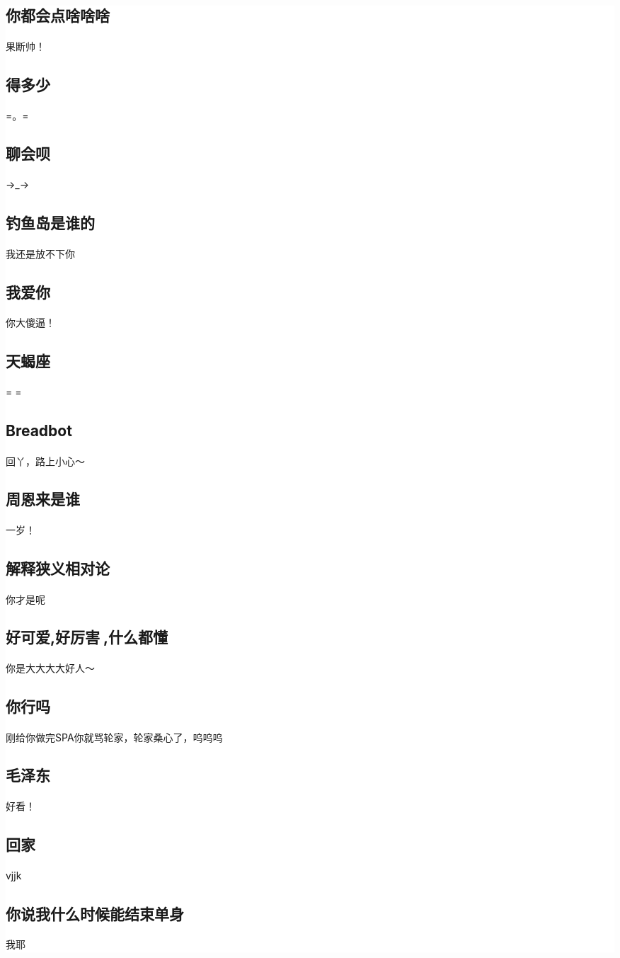 ## 你都会点啥啥啥
果断帅！

## 得多少
=。=

## 聊会呗
→_→

## 钓鱼岛是谁的
我还是放不下你

## 我爱你
你大傻逼！

## 天蝎座
= =

## Breadbot
回丫，路上小心〜

## 周恩来是谁
一岁！

## 解释狭义相对论
你才是呢

## 好可爱,好厉害 ,什么都懂
你是大大大大好人～

## 你行吗
刚给你做完SPA你就骂轮家，轮家桑心了，呜呜呜

## 毛泽东
好看！

## 回家
vjjk

## 你说我什么时候能结束单身
我耶
